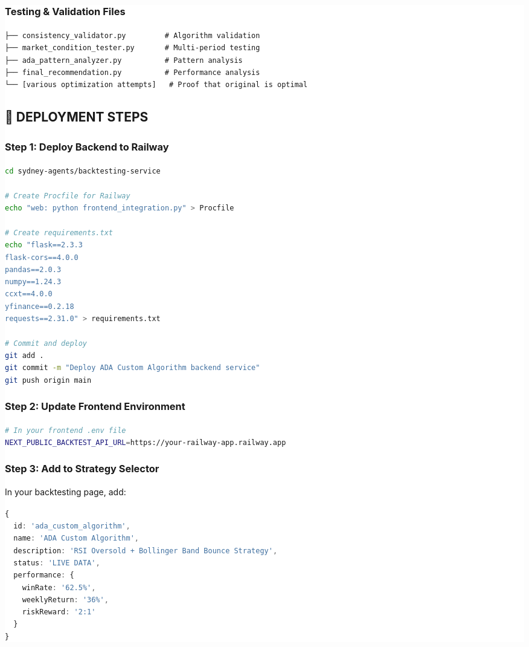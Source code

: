 ### **Testing & Validation Files**
```
├── consistency_validator.py         # Algorithm validation
├── market_condition_tester.py       # Multi-period testing
├── ada_pattern_analyzer.py          # Pattern analysis
├── final_recommendation.py          # Performance analysis
└── [various optimization attempts]   # Proof that original is optimal
```

## 🚀 **DEPLOYMENT STEPS**

### **Step 1: Deploy Backend to Railway**
```bash
cd sydney-agents/backtesting-service

# Create Procfile for Railway
echo "web: python frontend_integration.py" > Procfile

# Create requirements.txt
echo "flask==2.3.3
flask-cors==4.0.0
pandas==2.0.3
numpy==1.24.3
ccxt==4.0.0
yfinance==0.2.18
requests==2.31.0" > requirements.txt

# Commit and deploy
git add .
git commit -m "Deploy ADA Custom Algorithm backend service"
git push origin main
```

### **Step 2: Update Frontend Environment**
```bash
# In your frontend .env file
NEXT_PUBLIC_BACKTEST_API_URL=https://your-railway-app.railway.app
```

### **Step 3: Add to Strategy Selector**
In your backtesting page, add:
```typescript
{
  id: 'ada_custom_algorithm',
  name: 'ADA Custom Algorithm',
  description: 'RSI Oversold + Bollinger Band Bounce Strategy',
  status: 'LIVE DATA',
  performance: {
    winRate: '62.5%',
    weeklyReturn: '36%',
    riskReward: '2:1'
  }
}
```
